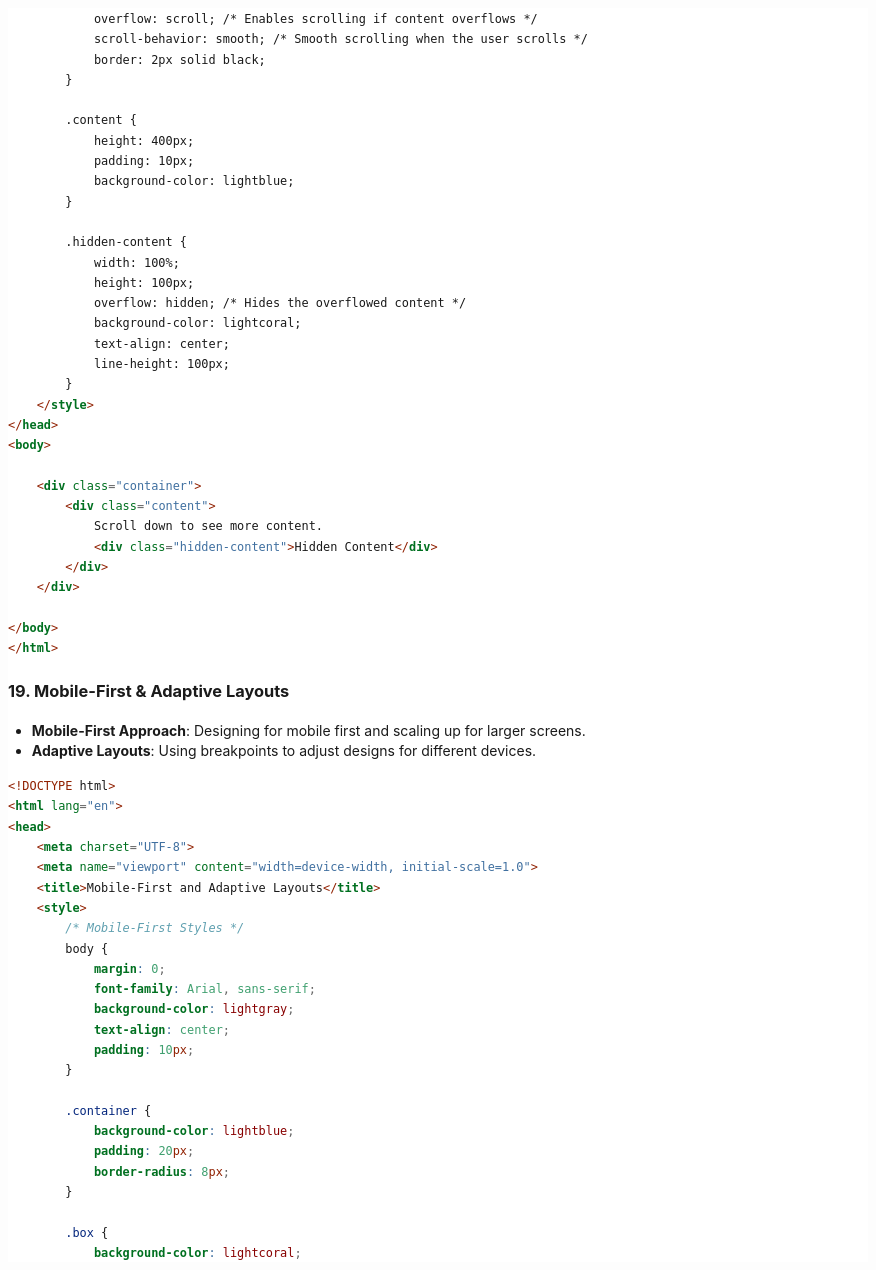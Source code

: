 ```html
            overflow: scroll; /* Enables scrolling if content overflows */
            scroll-behavior: smooth; /* Smooth scrolling when the user scrolls */
            border: 2px solid black;
        }

        .content {
            height: 400px;
            padding: 10px;
            background-color: lightblue;
        }

        .hidden-content {
            width: 100%;
            height: 100px;
            overflow: hidden; /* Hides the overflowed content */
            background-color: lightcoral;
            text-align: center;
            line-height: 100px;
        }
    </style>
</head>
<body>

    <div class="container">
        <div class="content">
            Scroll down to see more content.
            <div class="hidden-content">Hidden Content</div>
        </div>
    </div>

</body>
</html>

```

### 19. Mobile-First & Adaptive Layouts  
- **Mobile-First Approach**: Designing for mobile first and scaling up for larger screens.  
- **Adaptive Layouts**: Using breakpoints to adjust designs for different devices.  
```html
<!DOCTYPE html>
<html lang="en">
<head>
    <meta charset="UTF-8">
    <meta name="viewport" content="width=device-width, initial-scale=1.0">
    <title>Mobile-First and Adaptive Layouts</title>
    <style>
        /* Mobile-First Styles */
        body {
            margin: 0;
            font-family: Arial, sans-serif;
            background-color: lightgray;
            text-align: center;
            padding: 10px;
        }

        .container {
            background-color: lightblue;
            padding: 20px;
            border-radius: 8px;
        }

        .box {
            background-color: lightcoral;
```